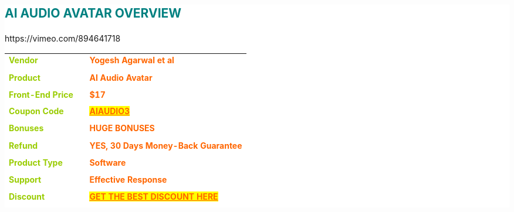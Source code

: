 <h2 class="review-box-header"><span style="color: #008080;"><strong>AI AUDIO AVATAR OVERVIEW</strong></span></h2>
<p>https://vimeo.com/894641718</p>
<table style="border-collapse: collapse; width: 100%; height: 263px;">
<tbody>
<tr style="height: 24px;">
<td style="width: 33.3575%; height: 24px;"><span style="color: #99cc00;"><strong>Vendor</strong></span></td>
<td style="width: 66.57%; height: 24px;"><span style="color: #ff6600;"><strong>Yogesh Agarwal et al</strong></span></td>
</tr>
<tr style="height: 24px;">
<td style="width: 33.3575%; height: 24px;"><span style="color: #99cc00;"><strong>Product</strong></span></td>
<td style="width: 66.57%; height: 24px;"><span style="color: #ff6600;"><strong>AI Audio Avatar</strong></span></td>
</tr>
<tr style="height: 23px;">
<td style="width: 33.3575%; height: 23px;"><span style="color: #99cc00;"><strong>Front-End Price</strong></span></td>
<td style="width: 66.57%; height: 23px;"><span style="color: #ff6600;"><strong>$17</strong></span></td>
</tr>
<tr style="height: 24px;">
<td style="width: 33.3575%; height: 24px;"><span style="color: #99cc00;"><strong>Coupon Code</strong></span></td>
<td style="width: 66.57%; height: 24px;"><span style="color: #ff6600;"><strong><a style="color: #ff6600;" href="https://warriorplus.com/o2/a/hglhlf/0/4U" target="_blank" rel="nofollow noopener noreferrer"><span style="background-color: #ffff00;">AIAUDIO3</span></a><br />
</strong></span></td>
</tr>
<tr style="height: 24px;">
<td style="width: 33.3575%; height: 24px;"><span style="color: #99cc00;"><strong>Bonuses</strong></span></td>
<td style="width: 66.57%; height: 24px;"><span style="color: #ff6600;"><strong>HUGE BONUSES</strong></span></td>
</tr>
<tr style="height: 24px;">
<td style="width: 33.3575%; height: 24px;"><span style="color: #99cc00;"><strong>Refund</strong></span></td>
<td style="width: 66.57%; height: 24px;"><span style="color: #ff6600;"><strong>YES, 30 Days Money-Back Guarantee</strong></span></td>
</tr>
<tr style="height: 24px;">
<td style="width: 33.3575%; height: 24px;"><span style="color: #99cc00;"><strong>Product Type</strong></span></td>
<td style="width: 66.57%; height: 24px;"><span style="color: #ff6600;"><strong>Software</strong></span></td>
</tr>
<tr style="height: 24px;">
<td style="width: 33.3575%; height: 24px;"><span style="color: #99cc00;"><strong>Support</strong></span></td>
<td style="width: 66.57%; height: 24px;"><span style="color: #ff6600;"><strong>Effective Response</strong></span></td>
</tr>
<tr style="height: 24px;">
<td style="width: 33.3575%; height: 24px;"><span style="color: #99cc00;"><strong>Discount</strong></span></td>
<td style="width: 66.57%; height: 24px;"><span style="color: #ff6600;"><a style="color: #ff6600;" href="https://warriorplus.com/o2/a/hglhlf/0/4U" target="_blank" rel="nofollow noopener noreferrer"><span style="background-color: #ffff00;"><strong>GET THE BEST DISCOUNT HERE</strong></span></a></span></td>
</tr>
<tr style="height: 24px;">